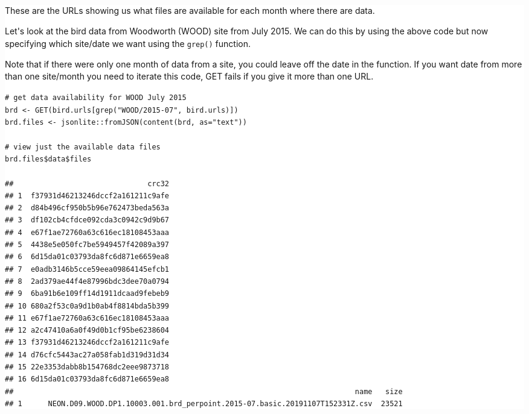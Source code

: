 These are the URLs showing us what files are available for each month where
there are data.

Let's look at the bird data from Woodworth (WOOD) site from July 2015. We can do
this by using the above code but now specifying which site/date we want using
the `grep()` function.

Note that if there were only one month of data from a site, you could leave
off the date in the function. If you want date from more than one site/month
you need to iterate this code, GET fails if you give it more than one URL.


    # get data availability for WOOD July 2015
    brd <- GET(bird.urls[grep("WOOD/2015-07", bird.urls)])
    brd.files <- jsonlite::fromJSON(content(brd, as="text"))

    # view just the available data files
    brd.files$data$files

    ##                               crc32
    ## 1  f37931d46213246dccf2a161211c9afe
    ## 2  d84b496cf950b5b96e762473beda563a
    ## 3  df102cb4cfdce092cda3c0942c9d9b67
    ## 4  e67f1ae72760a63c616ec18108453aaa
    ## 5  4438e5e050fc7be5949457f42089a397
    ## 6  6d15da01c03793da8fc6d871e6659ea8
    ## 7  e0adb3146b5cce59eea09864145efcb1
    ## 8  2ad379ae44f4e87996bdc3dee70a0794
    ## 9  6ba91b6e109ff14d1911dcaad9febeb9
    ## 10 680a2f53c0a9d1b0ab4f8814bda5b399
    ## 11 e67f1ae72760a63c616ec18108453aaa
    ## 12 a2c47410a6a0f49d0b1cf95be6238604
    ## 13 f37931d46213246dccf2a161211c9afe
    ## 14 d76cfc5443ac27a058fab1d319d31d34
    ## 15 22e3353dabb8b154768dc2eee9873718
    ## 16 6d15da01c03793da8fc6d871e6659ea8
    ##                                                                               name   size
    ## 1      NEON.D09.WOOD.DP1.10003.001.brd_perpoint.2015-07.basic.20191107T152331Z.csv  23521